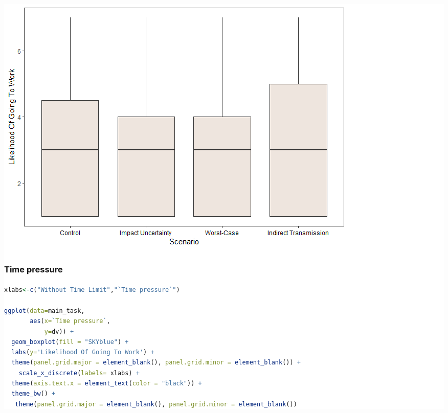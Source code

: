``` r
```

![](A-dual-process-approach-to-prosocial-behavior_files/figure-gfm/unnamed-chunk-12-1.png)

### Time pressure

``` r
xlabs<-c("Without Time Limit","`Time pressure`")

ggplot(data=main_task,                     
       aes(x=`Time pressure`, 
           y=dv)) +                       
  geom_boxplot(fill = "SKYblue") +
  labs(y='Likelihood Of Going To Work') +
  theme(panel.grid.major = element_blank(), panel.grid.minor = element_blank()) + 
    scale_x_discrete(labels= xlabs) +
  theme(axis.text.x = element_text(color = "black")) + 
  theme_bw() + 
   theme(panel.grid.major = element_blank(), panel.grid.minor = element_blank())
```
